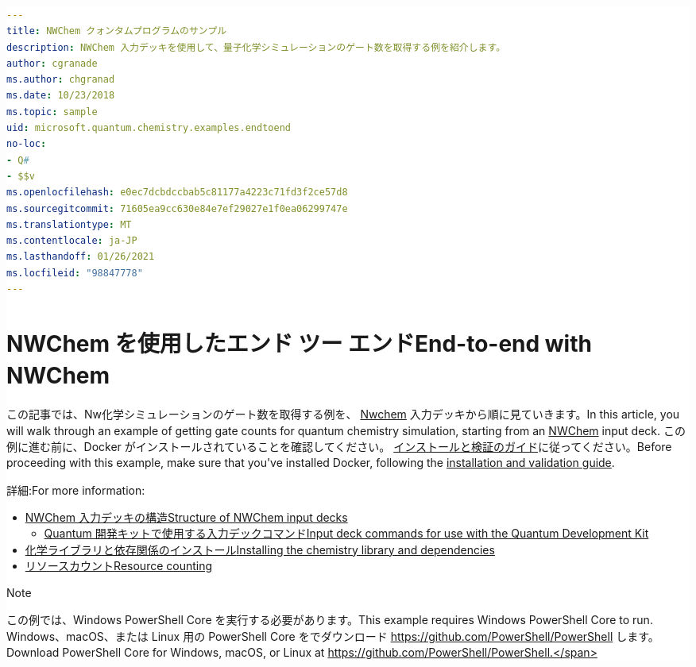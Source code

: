 ```yaml
---
title: NWChem クォンタムプログラムのサンプル
description: NWChem 入力デッキを使用して、量子化学シミュレーションのゲート数を取得する例を紹介します。
author: cgranade
ms.author: chgranad
ms.date: 10/23/2018
ms.topic: sample
uid: microsoft.quantum.chemistry.examples.endtoend
no-loc:
- Q#
- $$v
ms.openlocfilehash: e0ec7dcbdccbab5c81177a4223c71fd3f2ce57d8
ms.sourcegitcommit: 71605ea9cc630e84e7ef29027e1f0ea06299747e
ms.translationtype: MT
ms.contentlocale: ja-JP
ms.lasthandoff: 01/26/2021
ms.locfileid: "98847778"
---
```

# <a name="end-to-end-with-nwchem"></a><span data-ttu-id="3b2a8-103">NWChem を使用したエンド ツー エンド</span><span class="sxs-lookup"><span data-stu-id="3b2a8-103">End-to-end with NWChem</span></span> #

<span data-ttu-id="3b2a8-104">この記事では、Nw化学シミュレーションのゲート数を取得する例を、 [Nwchem](http://www.nwchem-sw.org/index.php/Main_Page) 入力デッキから順に見ていきます。</span><span class="sxs-lookup"><span data-stu-id="3b2a8-104">In this article, you will walk through an example of getting gate counts for quantum chemistry simulation, starting from an [NWChem](http://www.nwchem-sw.org/index.php/Main_Page) input deck.</span></span>
<span data-ttu-id="3b2a8-105">この例に進む前に、Docker がインストールされていることを確認してください。 [インストールと検証のガイド](xref:microsoft.quantum.chemistry.concepts.installation)に従ってください。</span><span class="sxs-lookup"><span data-stu-id="3b2a8-105">Before proceeding with this example, make sure that you've installed Docker, following the [installation and validation guide](xref:microsoft.quantum.chemistry.concepts.installation).</span></span>

<span data-ttu-id="3b2a8-106">詳細:</span><span class="sxs-lookup"><span data-stu-id="3b2a8-106">For more information:</span></span>
- [<span data-ttu-id="3b2a8-107">NWChem 入力デッキの構造</span><span class="sxs-lookup"><span data-stu-id="3b2a8-107">Structure of NWChem input decks</span></span>](https://github.com/nwchemgit/nwchem/wiki/Getting-Started#input-file-structure)
    - [<span data-ttu-id="3b2a8-108">Quantum 開発キットで使用する入力デックコマンド</span><span class="sxs-lookup"><span data-stu-id="3b2a8-108">Input deck commands for use with the Quantum Development Kit</span></span>](https://github.com/nwchemgit/nwchem/tree/main/contrib/quasar)
- [<span data-ttu-id="3b2a8-109">化学ライブラリと依存関係のインストール</span><span class="sxs-lookup"><span data-stu-id="3b2a8-109">Installing the chemistry library and dependencies</span></span>](xref:microsoft.quantum.chemistry.concepts.installation)
- [<span data-ttu-id="3b2a8-110">リソースカウント</span><span class="sxs-lookup"><span data-stu-id="3b2a8-110">Resource counting</span></span>](xref:microsoft.quantum.chemistry.examples.resourcecounts)

> [!NOTE]
> <span data-ttu-id="3b2a8-111">この例では、Windows PowerShell Core を実行する必要があります。</span><span class="sxs-lookup"><span data-stu-id="3b2a8-111">This example requires Windows PowerShell Core to run.</span></span>
> <span data-ttu-id="3b2a8-112">Windows、macOS、または Linux 用の PowerShell Core をでダウンロード https://github.com/PowerShell/PowerShell します。</span><span class="sxs-lookup"><span data-stu-id="3b2a8-112">Download PowerShell Core for Windows, macOS, or Linux at https://github.com/PowerShell/PowerShell.</span></span>
